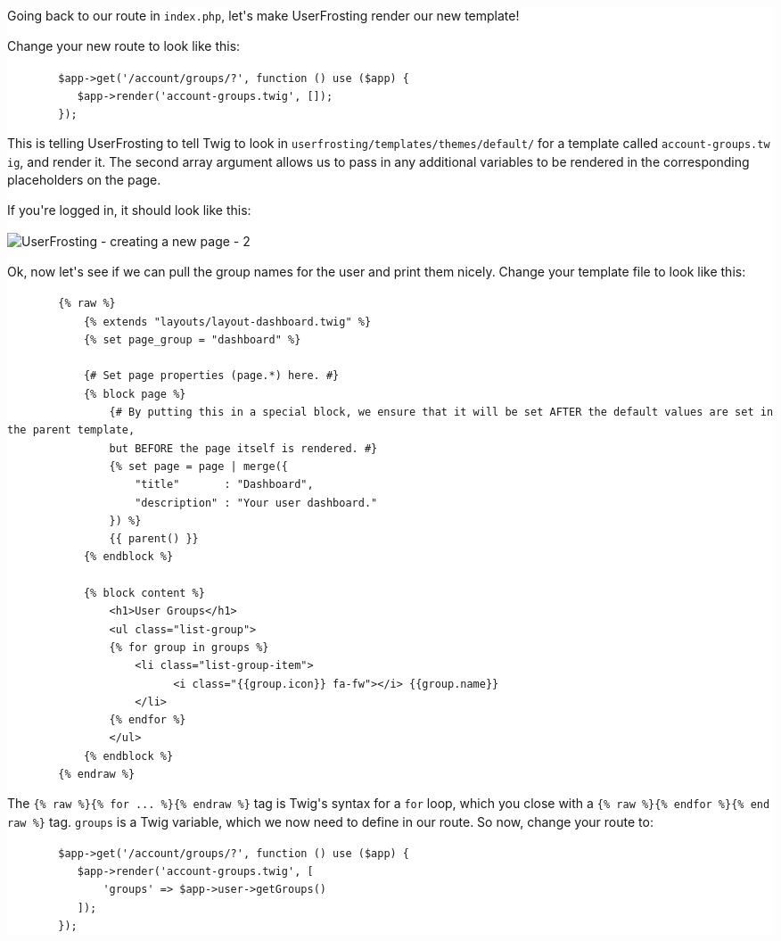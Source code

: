 Going back to our route in `index.php`, let's make UserFrosting render our new template!

Change your new route to look like this:

            $app->get('/account/groups/?', function () use ($app) {   
               $app->render('account-groups.twig', []);  
            });

This is telling UserFrosting to tell Twig to look in `userfrosting/templates/themes/default/` for a template called `account-groups.twig`, and render it.  The second array argument allows us to pass in any additional variables to be rendered in the corresponding placeholders on the page.

If you're logged in, it should look like this:

![UserFrosting - creating a new page - 2]({{site.url}}/img/tutorials/new-page-2.png)

Ok, now let's see if we can pull the group names for the user and print them nicely. Change your template file to look like this:

            {% raw %}
				{% extends "layouts/layout-dashboard.twig" %}
				{% set page_group = "dashboard" %}

				{# Set page properties (page.*) here. #}
				{% block page %}
				    {# By putting this in a special block, we ensure that it will be set AFTER the default values are set in the parent template, 
				    but BEFORE the page itself is rendered. #}    
				    {% set page = page | merge({
				        "title"       : "Dashboard",
				        "description" : "Your user dashboard."
				    }) %}
				    {{ parent() }}
				{% endblock %}

				{% block content %}
				    <h1>User Groups</h1>
				    <ul class="list-group">
				    {% for group in groups %}
				        <li class="list-group-item">
				              <i class="{{group.icon}} fa-fw"></i> {{group.name}}
				        </li>
				    {% endfor %}
				    </ul>
				{% endblock %}
            {% endraw %}

The `{% raw %}{% for ... %}{% endraw %}` tag is Twig's syntax for a `for` loop, which you close with a `{% raw %}{% endfor %}{% endraw %}` tag. `groups` is a Twig variable, which we now need to define in our route. So now, change your route to:

            $app->get('/account/groups/?', function () use ($app) {   
               $app->render('account-groups.twig', [
                   'groups' => $app->user->getGroups()
               ]);  
            });
